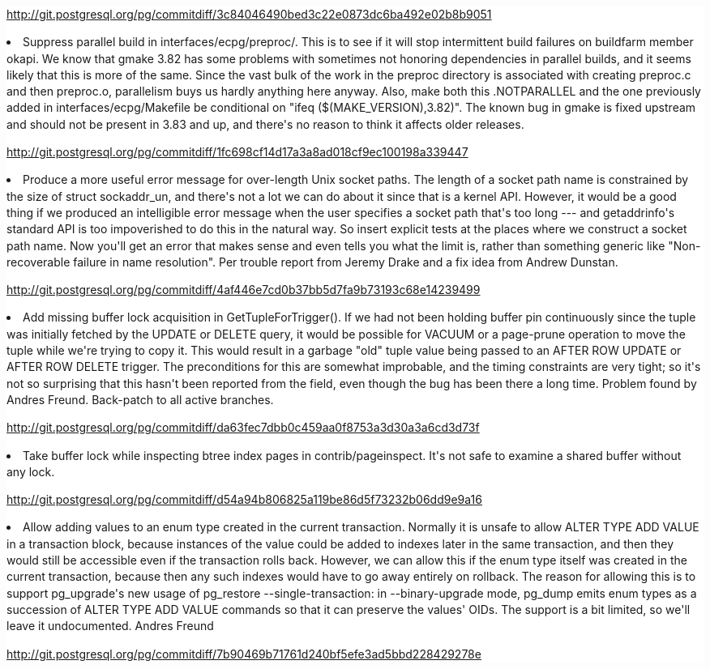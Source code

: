 <a target="_blank" href="http://git.postgresql.org/pg/commitdiff/3c84046490bed3c22e0873dc6ba492e02b8b9051">http://git.postgresql.org/pg/commitdiff/3c84046490bed3c22e0873dc6ba492e02b8b9051</a></li>

<li>Suppress parallel build in interfaces/ecpg/preproc/. This is to see if it will stop intermittent build failures on buildfarm member okapi. We know that gmake 3.82 has some problems with sometimes not honoring dependencies in parallel builds, and it seems likely that this is more of the same. Since the vast bulk of the work in the preproc directory is associated with creating preproc.c and then preproc.o, parallelism buys us hardly anything here anyway. Also, make both this .NOTPARALLEL and the one previously added in interfaces/ecpg/Makefile be conditional on "ifeq ($(MAKE_VERSION),3.82)". The known bug in gmake is fixed upstream and should not be present in 3.83 and up, and there's no reason to think it affects older releases. 

<a target="_blank" href="http://git.postgresql.org/pg/commitdiff/1fc698cf14d17a3a8ad018cf9ec100198a339447">http://git.postgresql.org/pg/commitdiff/1fc698cf14d17a3a8ad018cf9ec100198a339447</a></li>

<li>Produce a more useful error message for over-length Unix socket paths. The length of a socket path name is constrained by the size of struct sockaddr_un, and there's not a lot we can do about it since that is a kernel API. However, it would be a good thing if we produced an intelligible error message when the user specifies a socket path that's too long --- and getaddrinfo's standard API is too impoverished to do this in the natural way. So insert explicit tests at the places where we construct a socket path name. Now you'll get an error that makes sense and even tells you what the limit is, rather than something generic like "Non-recoverable failure in name resolution". Per trouble report from Jeremy Drake and a fix idea from Andrew Dunstan. 

<a target="_blank" href="http://git.postgresql.org/pg/commitdiff/4af446e7cd0b37bb5d7fa9b73193c68e14239499">http://git.postgresql.org/pg/commitdiff/4af446e7cd0b37bb5d7fa9b73193c68e14239499</a></li>

<li>Add missing buffer lock acquisition in GetTupleForTrigger(). If we had not been holding buffer pin continuously since the tuple was initially fetched by the UPDATE or DELETE query, it would be possible for VACUUM or a page-prune operation to move the tuple while we're trying to copy it. This would result in a garbage "old" tuple value being passed to an AFTER ROW UPDATE or AFTER ROW DELETE trigger. The preconditions for this are somewhat improbable, and the timing constraints are very tight; so it's not so surprising that this hasn't been reported from the field, even though the bug has been there a long time. Problem found by Andres Freund. Back-patch to all active branches. 

<a target="_blank" href="http://git.postgresql.org/pg/commitdiff/da63fec7dbb0c459aa0f8753a3d30a3a6cd3d73f">http://git.postgresql.org/pg/commitdiff/da63fec7dbb0c459aa0f8753a3d30a3a6cd3d73f</a></li>

<li>Take buffer lock while inspecting btree index pages in contrib/pageinspect. It's not safe to examine a shared buffer without any lock. 

<a target="_blank" href="http://git.postgresql.org/pg/commitdiff/d54a94b806825a119be86d5f73232b06dd9e9a16">http://git.postgresql.org/pg/commitdiff/d54a94b806825a119be86d5f73232b06dd9e9a16</a></li>

<li>Allow adding values to an enum type created in the current transaction. Normally it is unsafe to allow ALTER TYPE ADD VALUE in a transaction block, because instances of the value could be added to indexes later in the same transaction, and then they would still be accessible even if the transaction rolls back. However, we can allow this if the enum type itself was created in the current transaction, because then any such indexes would have to go away entirely on rollback. The reason for allowing this is to support pg_upgrade's new usage of pg_restore --single-transaction: in --binary-upgrade mode, pg_dump emits enum types as a succession of ALTER TYPE ADD VALUE commands so that it can preserve the values' OIDs. The support is a bit limited, so we'll leave it undocumented. Andres Freund 

<a target="_blank" href="http://git.postgresql.org/pg/commitdiff/7b90469b71761d240bf5efe3ad5bbd228429278e">http://git.postgresql.org/pg/commitdiff/7b90469b71761d240bf5efe3ad5bbd228429278e</a></li>
